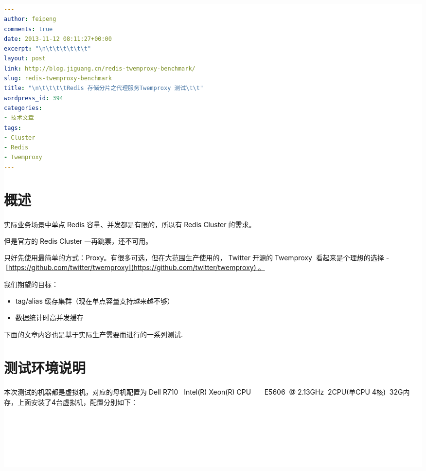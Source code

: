 ```yaml
---
author: feipeng
comments: true
date: 2013-11-12 08:11:27+00:00
excerpt: "\n\t\t\t\t\t\t"
layout: post
link: http://blog.jiguang.cn/redis-twemproxy-benchmark/
slug: redis-twemproxy-benchmark
title: "\n\t\t\t\tRedis 存储分片之代理服务Twemproxy 测试\t\t"
wordpress_id: 394
categories:
- 技术文章
tags:
- Cluster
- Redis
- Twemproxy
---
```



				

# 概述


实际业务场景中单点 Redis 容量、并发都是有限的，所以有 Redis Cluster 的需求。

但是官方的 Redis Cluster 一再跳票，还不可用。

只好先使用最简单的方式：Proxy。有很多可选，但在大范围生产使用的， Twitter 开源的 Twemproxy  看起来是个理想的选择 - [https://github.com/twitter/twemproxy](https://github.com/twitter/twemproxy) 。

我们期望的目标：



	
  * tag/alias 缓存集群（现在单点容量支持越来越不够）

	
  * 数据统计时高并发缓存


下面的文章内容也是基于实际生产需要而进行的一系列测试.


# 测试环境说明


本次测试的机器都是虚拟机，对应的母机配置为 Dell R710   Intel(R) Xeon(R) CPU       E5606  @ 2.13GHz  2CPU(单CPU 4核)  32G内存，上面安装了4台虚拟机，配置分别如下：





<table style="width: 649px; height: 109px;" > 
<tbody >
<tr >
